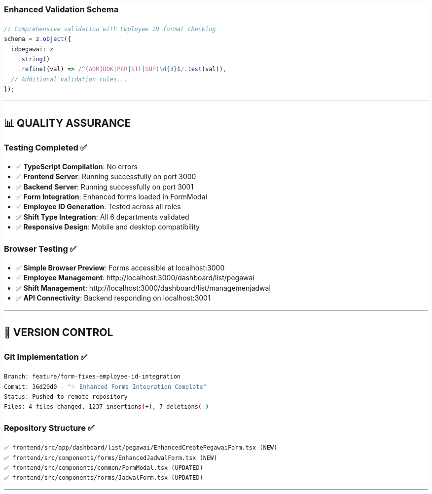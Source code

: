 ### **Enhanced Validation Schema**

```typescript
// Comprehensive validation with Employee ID format checking
schema = z.object({
  idpegawai: z
    .string()
    .refine((val) => /^(ADM|DOK|PER|STF|SUP)\d{3}$/.test(val)),
  // Additional validation rules...
});
```

---

## 📊 **QUALITY ASSURANCE**

### **Testing Completed** ✅

- ✅ **TypeScript Compilation**: No errors
- ✅ **Frontend Server**: Running successfully on port 3000
- ✅ **Backend Server**: Running successfully on port 3001
- ✅ **Form Integration**: Enhanced forms loaded in FormModal
- ✅ **Employee ID Generation**: Tested across all roles
- ✅ **Shift Type Integration**: All 6 departments validated
- ✅ **Responsive Design**: Mobile and desktop compatibility

### **Browser Testing** ✅

- ✅ **Simple Browser Preview**: Forms accessible at localhost:3000
- ✅ **Employee Management**: http://localhost:3000/dashboard/list/pegawai
- ✅ **Shift Management**: http://localhost:3000/dashboard/list/managemenjadwal
- ✅ **API Connectivity**: Backend responding on localhost:3001

---

## 🔄 **VERSION CONTROL**

### **Git Implementation** ✅

```bash
Branch: feature/form-fixes-employee-id-integration
Commit: 36d20d0 - "✨ Enhanced Forms Integration Complete"
Status: Pushed to remote repository
Files: 4 files changed, 1237 insertions(+), 7 deletions(-)
```

### **Repository Structure** ✅

```
✅ frontend/src/app/dashboard/list/pegawai/EnhancedCreatePegawaiForm.tsx (NEW)
✅ frontend/src/components/forms/EnhancedJadwalForm.tsx (NEW)
✅ frontend/src/components/common/FormModal.tsx (UPDATED)
✅ frontend/src/components/forms/JadwalForm.tsx (UPDATED)
```

---